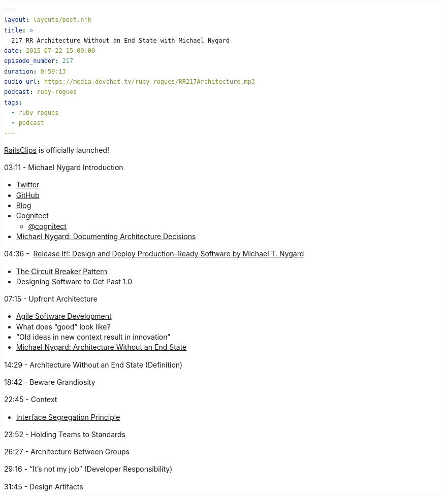 ```yaml
---
layout: layouts/post.njk
title: >
  217 RR Architecture Without an End State with Michael Nygard
date: 2015-07-22 15:00:00
episode_number: 217
duration: 0:59:13
audio_url: https://media.devchat.tv/ruby-rogues/RR217Architecture.mp3
podcast: ruby-rogues
tags:
  - ruby_rogues
  - podcast
---
```


[RailsClips](http://devchat.tv/rails-clips) is officially launched!

03:11 - Michael Nygard Introduction

- [Twitter](https://twitter.com/mtnygard)
- [GitHub](https://github.com/mtnygard)
- [Blog](http://www.michaelnygard.com/)
- [Cognitect](http://cognitect.com/)
  - [@cognitect](https://twitter.com/cognitect)
- [Michael Nygard: Documenting Architecture Decisions](http://thinkrelevance.com/blog/2011/11/15/documenting-architecture-decisions)

04:36 - &nbsp;[Release It!: Design and Deploy Production-Ready Software by Michael T. Nygard](http://www.amazon.com/gp/product/0978739213/ref=as_li_qf_sp_asin_il_tl?ie=UTF8&camp=1789&creative=9325&creativeASIN=0978739213&linkCode=as2&tag=chamaxwoo-20&linkId=PR4HBQUGMKR3BABL)

- [The Circuit Breaker Pattern](https://msdn.microsoft.com/en-us/library/dn589784.aspx)
- Designing Software to Get Past 1.0

07:15 - Upfront Architecture

- [Agile Software Development](https://en.wikipedia.org/wiki/Agile_software_development)
- What does “good” look like?
- “Old ideas in new context result in innovation”
- [Michael Nygard: Architecture Without an End State](http://t.co/25dNntRniz)

14:29 - Architecture Without an End State (Definition)

18:42 - Beware Grandiosity

22:45 - Context

- [Interface Segregation Principle](https://en.wikipedia.org/wiki/Interface_segregation_principle)

23:52 - Holding Teams to Standards

26:27 - Architecture Between Groups

29:16 - “It’s not my job” (Developer Responsibility)

31:45 - Design Artifacts
